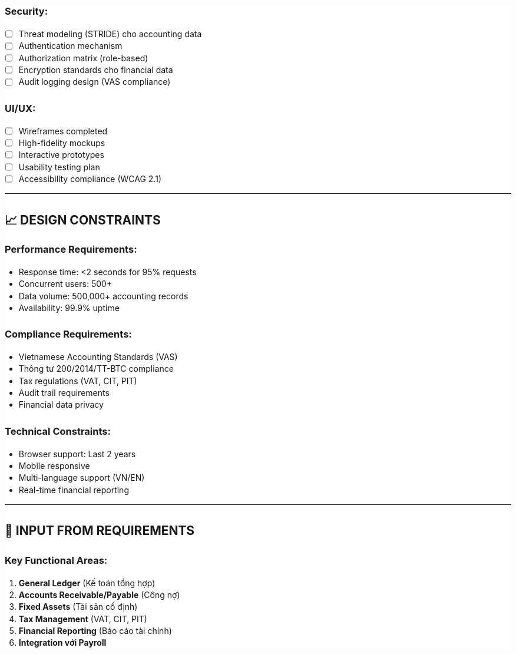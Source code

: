 ### Security:
- [ ] Threat modeling (STRIDE) cho accounting data
- [ ] Authentication mechanism
- [ ] Authorization matrix (role-based)
- [ ] Encryption standards cho financial data
- [ ] Audit logging design (VAS compliance)

### UI/UX:
- [ ] Wireframes completed
- [ ] High-fidelity mockups
- [ ] Interactive prototypes
- [ ] Usability testing plan
- [ ] Accessibility compliance (WCAG 2.1)

---

## 📈 DESIGN CONSTRAINTS

### Performance Requirements:
- Response time: <2 seconds for 95% requests
- Concurrent users: 500+
- Data volume: 500,000+ accounting records
- Availability: 99.9% uptime

### Compliance Requirements:
- Vietnamese Accounting Standards (VAS)
- Thông tư 200/2014/TT-BTC compliance
- Tax regulations (VAT, CIT, PIT)
- Audit trail requirements
- Financial data privacy

### Technical Constraints:
- Browser support: Last 2 years
- Mobile responsive
- Multi-language support (VN/EN)
- Real-time financial reporting

---

## 🔄 INPUT FROM REQUIREMENTS

### Key Functional Areas:
1. **General Ledger** (Kế toán tổng hợp)
2. **Accounts Receivable/Payable** (Công nợ)
3. **Fixed Assets** (Tài sản cố định)
4. **Tax Management** (VAT, CIT, PIT)
5. **Financial Reporting** (Báo cáo tài chính)
6. **Integration với Payroll**
